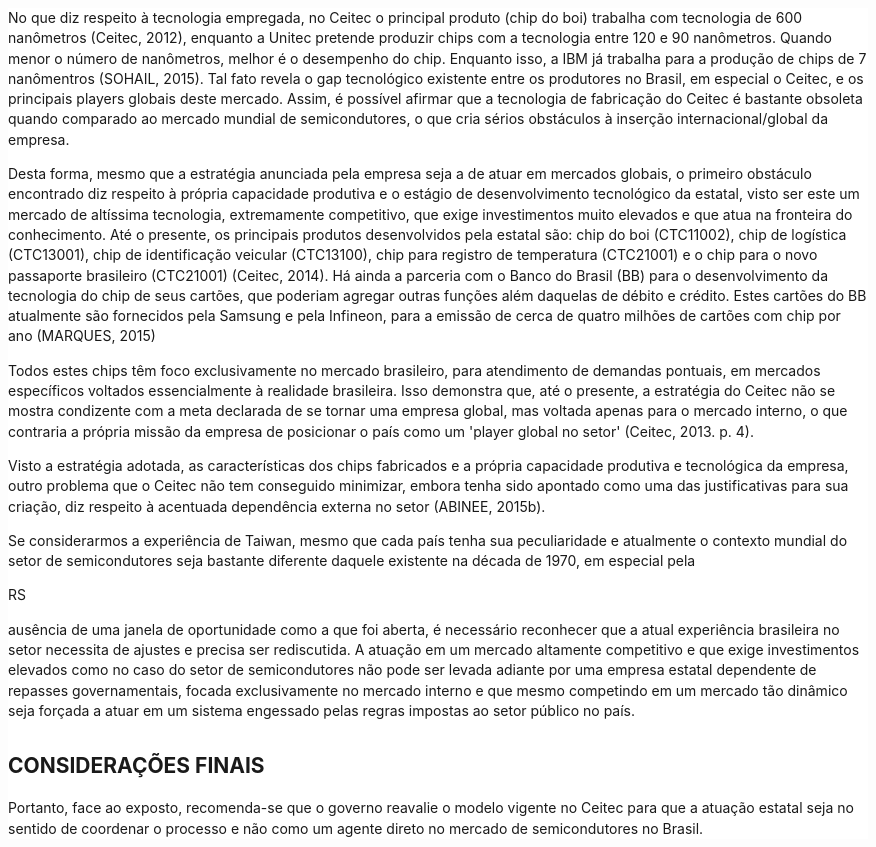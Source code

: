 No que diz respeito à tecnologia empregada, no Ceitec o principal produto (chip do  boi)  trabalha  com  tecnologia  de  600  nanômetros  (Ceitec,  2012), enquanto  a  Unitec  pretende  produzir  chips  com  a  tecnologia  entre  120  e  90 nanômetros. Quando menor o número de nanômetros, melhor é o desempenho do  chip.  Enquanto  isso,  a  IBM  já  trabalha  para  a  produção  de  chips  de  7 nanômentros (SOHAIL, 2015). Tal fato revela o gap tecnológico existente entre os produtores no Brasil, em especial o Ceitec, e os principais players globais deste mercado. Assim, é possível  afirmar  que  a tecnologia  de  fabricação  do  Ceitec  é bastante obsoleta quando comparado ao mercado mundial de semicondutores, o que cria sérios obstáculos à inserção internacional/global da empresa.

Desta  forma,  mesmo  que  a  estratégia  anunciada  pela  empresa  seja  a  de atuar  em  mercados  globais,  o  primeiro  obstáculo  encontrado  diz  respeito  à própria  capacidade  produtiva  e  o  estágio  de  desenvolvimento  tecnológico  da estatal,  visto ser  este  um  mercado  de  altíssima  tecnologia,  extremamente competitivo, que exige investimentos muito elevados e que atua na fronteira do conhecimento. Até o presente, os principais produtos desenvolvidos pela estatal são: chip do boi (CTC11002), chip de logística (CTC13001), chip de identificação veicular (CTC13100), chip para registro de temperatura (CTC21001) e o chip para o novo passaporte brasileiro (CTC21001)  (Ceitec, 2014). Há ainda a parceria com o  Banco  do  Brasil  (BB)  para  o  desenvolvimento  da  tecnologia  do  chip  de  seus cartões, que poderiam agregar outras funções além daquelas de débito e crédito. Estes  cartões  do  BB  atualmente  são  fornecidos  pela  Samsung  e  pela  Infineon, para  a  emissão  de  cerca  de  quatro  milhões  de  cartões  com chip por  ano (MARQUES, 2015)

Todos  estes  chips  têm  foco  exclusivamente  no  mercado  brasileiro,  para atendimento de demandas pontuais, em mercados específicos voltados essencialmente  à  realidade  brasileira.  Isso  demonstra  que,  até  o  presente,  a estratégia do Ceitec não se mostra condizente com a meta declarada de se tornar uma  empresa  global,  mas  voltada  apenas  para  o  mercado  interno,  o  que contraria  a  própria  missão  da  empresa  de  posicionar  o  país  como  um  'player global no setor' (Ceitec, 2013. p. 4).

Visto  a  estratégia  adotada,  as  características  dos  chips  fabricados  e  a própria capacidade produtiva e tecnológica da empresa, outro problema que o Ceitec não tem conseguido minimizar, embora tenha sido apontado como uma das justificativas para sua criação, diz respeito à acentuada dependência externa no setor (ABINEE, 2015b).

Se considerarmos a experiência de Taiwan, mesmo que cada país tenha sua peculiaridade e atualmente o contexto mundial do setor de semicondutores seja bastante  diferente  daquele  existente  na  década  de  1970,  em  especial  pela



RS

ausência  de  uma  janela  de  oportunidade  como  a  que  foi  aberta,  é  necessário reconhecer  que  a  atual  experiência  brasileira  no  setor  necessita  de  ajustes  e precisa ser rediscutida. A atuação em um mercado altamente competitivo e que exige  investimentos  elevados  como  no  caso  do  setor  de  semicondutores  não pode  ser  levada  adiante  por  uma  empresa  estatal  dependente  de  repasses governamentais,  focada  exclusivamente  no  mercado  interno  e  que  mesmo competindo em um mercado tão dinâmico seja forçada a atuar em um sistema engessado pelas regras impostas ao setor público no país.

## CONSIDERAÇÕES FINAIS

Portanto, face ao exposto, recomenda-se que o governo reavalie o modelo vigente  no  Ceitec  para  que  a  atuação  estatal  seja  no  sentido  de  coordenar  o processo e não como um agente direto no mercado de semicondutores no Brasil.
